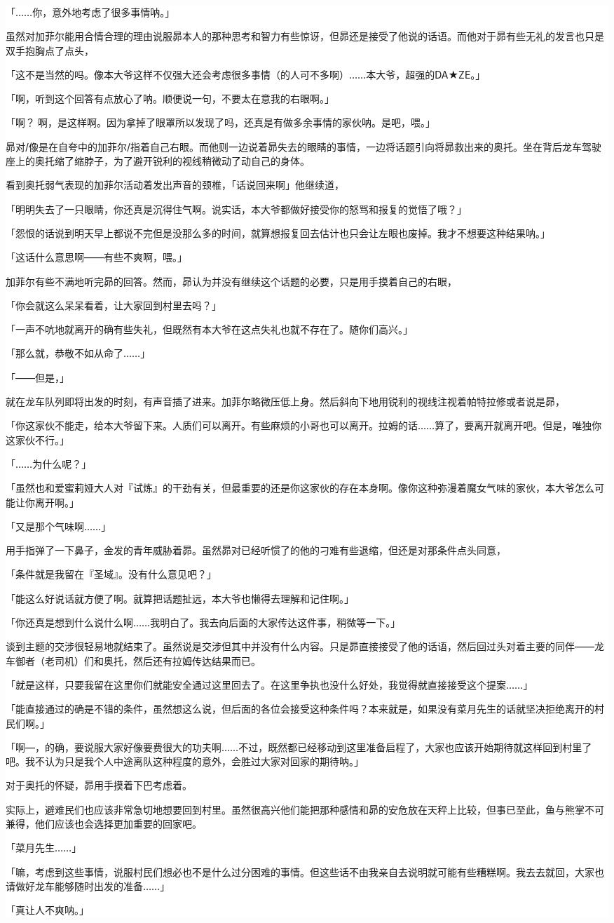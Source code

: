 「……你，意外地考虑了很多事情呐。」

虽然对加菲尔能用合情合理的理由说服昴本人的那种思考和智力有些惊讶，但昴还是接受了他说的话语。而他对于昴有些无礼的发言也只是双手抱胸点了点头，

「这不是当然的吗。像本大爷这样不仅强大还会考虑很多事情（的人可不多啊）……本大爷，超强的DA★ZE。」

「啊，听到这个回答有点放心了呐。顺便说一句，不要太在意我的右眼啊。」

「啊？ 啊，是这样啊。因为拿掉了眼罩所以发现了吗，还真是有做多余事情的家伙呐。是吧，喂。」

昴对/像是在自夸中的加菲尔/指着自己右眼。而他则一边说着昴失去的眼睛的事情，一边将话题引向将昴救出来的奥托。坐在背后龙车驾驶座上的奥托缩了缩脖子，为了避开锐利的视线稍微动了动自己的身体。

看到奥托弱气表现的加菲尔活动着发出声音的颈椎，「话说回来啊」他继续道，

「明明失去了一只眼睛，你还真是沉得住气啊。说实话，本大爷都做好接受你的怒骂和报复的觉悟了哦？」

「怨恨的话说到明天早上都说不完但是没那么多的时间，就算想报复回去估计也只会让左眼也废掉。我才不想要这种结果呐。」

「这话什么意思啊——有些不爽啊，喂。」

加菲尔有些不满地听完昴的回答。然而，昴认为并没有继续这个话题的必要，只是用手摸着自己的右眼，

「你会就这么呆呆看着，让大家回到村里去吗？」

「一声不吭地就离开的确有些失礼，但既然有本大爷在这点失礼也就不存在了。随你们高兴。」

「那么就，恭敬不如从命了……」

「——但是，」

就在龙车队列即将出发的时刻，有声音插了进来。加菲尔略微压低上身。然后斜向下地用锐利的视线注视着帕特拉修或者说是昴，

「你这家伙不能走，给本大爷留下来。人质们可以离开。有些麻烦的小哥也可以离开。拉姆的话……算了，要离开就离开吧。但是，唯独你这家伙不行。」

「……为什么呢？」

「虽然也和爱蜜莉娅大人对『试炼』的干劲有关，但最重要的还是你这家伙的存在本身啊。像你这种弥漫着魔女气味的家伙，本大爷怎么可能让你离开啊。」

「又是那个气味啊……」

用手指弹了一下鼻子，金发的青年威胁着昴。虽然昴对已经听惯了的他的刁难有些退缩，但还是对那条件点头同意，

「条件就是我留在『圣域』。没有什么意见吧？」

「能这么好说话就方便了啊。就算把话题扯远，本大爷也懒得去理解和记住啊。」

「你还真是想到什么说什么啊……我明白了。我去向后面的大家传达这件事，稍微等一下。」

谈到主题的交涉很轻易地就结束了。虽然说是交涉但其中并没有什么内容。只是昴直接接受了他的话语，然后回过头对着主要的同伴——龙车御者（老司机）们和奥托，然后还有拉姆传达结果而已。

「就是这样，只要我留在这里你们就能安全通过这里回去了。在这里争执也没什么好处，我觉得就直接接受这个提案……」

「能直接通过的确是不错的条件，虽然想这么说，但后面的各位会接受这种条件吗？本来就是，如果没有菜月先生的话就坚决拒绝离开的村民们啊。」

「啊—，的确，要说服大家好像要费很大的功夫啊……不过，既然都已经移动到这里准备启程了，大家也应该开始期待就这样回到村里了吧。我不认为只是我个人中途离队这种程度的意外，会胜过大家对回家的期待呐。」

对于奥托的怀疑，昴用手摸着下巴考虑着。

实际上，避难民们也应该非常急切地想要回到村里。虽然很高兴他们能把那种感情和昴的安危放在天秤上比较，但事已至此，鱼与熊掌不可兼得，他们应该也会选择更加重要的回家吧。

「菜月先生……」

「嘛，考虑到这些事情，说服村民们想必也不是什么过分困难的事情。但这些话不由我亲自去说明就可能有些糟糕啊。我去去就回，大家也请做好龙车能够随时出发的准备……」

「真让人不爽呐。」
